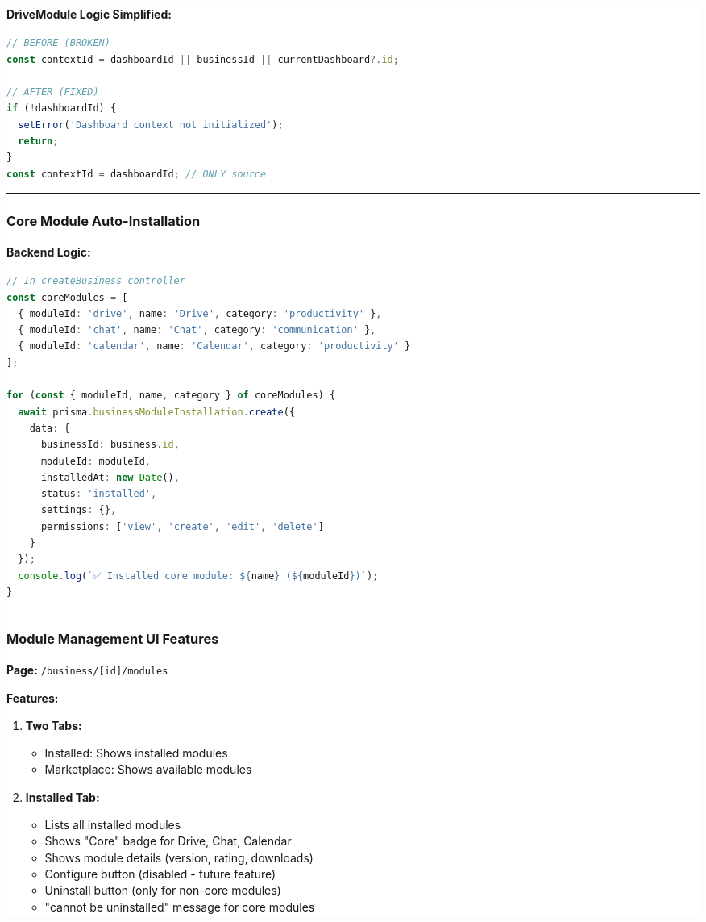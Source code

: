 **DriveModule Logic Simplified:**
```typescript
// BEFORE (BROKEN)
const contextId = dashboardId || businessId || currentDashboard?.id;

// AFTER (FIXED)
if (!dashboardId) {
  setError('Dashboard context not initialized');
  return;
}
const contextId = dashboardId; // ONLY source
```

---

### **Core Module Auto-Installation**

**Backend Logic:**
```typescript
// In createBusiness controller
const coreModules = [
  { moduleId: 'drive', name: 'Drive', category: 'productivity' },
  { moduleId: 'chat', name: 'Chat', category: 'communication' },
  { moduleId: 'calendar', name: 'Calendar', category: 'productivity' }
];

for (const { moduleId, name, category } of coreModules) {
  await prisma.businessModuleInstallation.create({
    data: {
      businessId: business.id,
      moduleId: moduleId,
      installedAt: new Date(),
      status: 'installed',
      settings: {},
      permissions: ['view', 'create', 'edit', 'delete']
    }
  });
  console.log(`✅ Installed core module: ${name} (${moduleId})`);
}
```

---

### **Module Management UI Features**

**Page:** `/business/[id]/modules`

**Features:**
1. **Two Tabs:**
   - Installed: Shows installed modules
   - Marketplace: Shows available modules

2. **Installed Tab:**
   - Lists all installed modules
   - Shows "Core" badge for Drive, Chat, Calendar
   - Shows module details (version, rating, downloads)
   - Configure button (disabled - future feature)
   - Uninstall button (only for non-core modules)
   - "cannot be uninstalled" message for core modules
